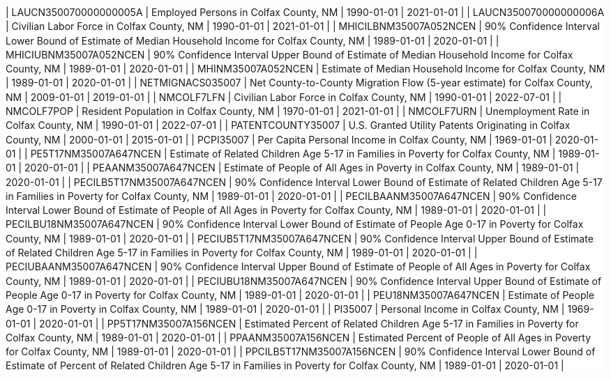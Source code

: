 | LAUCN350070000000005A     | Employed Persons in Colfax County, NM                                                                                                                                      | 1990-01-01          | 2021-01-01        |
| LAUCN350070000000006A     | Civilian Labor Force in Colfax County, NM                                                                                                                                  | 1990-01-01          | 2021-01-01        |
| MHICILBNM35007A052NCEN    | 90% Confidence Interval Lower Bound of Estimate of Median Household Income for Colfax County, NM                                                                           | 1989-01-01          | 2020-01-01        |
| MHICIUBNM35007A052NCEN    | 90% Confidence Interval Upper Bound of Estimate of Median Household Income for Colfax County, NM                                                                           | 1989-01-01          | 2020-01-01        |
| MHINM35007A052NCEN        | Estimate of Median Household Income for Colfax County, NM                                                                                                                  | 1989-01-01          | 2020-01-01        |
| NETMIGNACS035007          | Net County-to-County Migration Flow (5-year estimate) for Colfax County, NM                                                                                                | 2009-01-01          | 2019-01-01        |
| NMCOLF7LFN                | Civilian Labor Force in Colfax County, NM                                                                                                                                  | 1990-01-01          | 2022-07-01        |
| NMCOLF7POP                | Resident Population in Colfax County, NM                                                                                                                                   | 1970-01-01          | 2021-01-01        |
| NMCOLF7URN                | Unemployment Rate in Colfax County, NM                                                                                                                                     | 1990-01-01          | 2022-07-01        |
| PATENTCOUNTY35007         | U.S. Granted Utility Patents Originating in Colfax County, NM                                                                                                              | 2000-01-01          | 2015-01-01        |
| PCPI35007                 | Per Capita Personal Income in Colfax County, NM                                                                                                                            | 1969-01-01          | 2020-01-01        |
| PE5T17NM35007A647NCEN     | Estimate of Related Children Age 5-17 in Families in Poverty for Colfax County, NM                                                                                         | 1989-01-01          | 2020-01-01        |
| PEAANM35007A647NCEN       | Estimate of People of All Ages in Poverty in Colfax County, NM                                                                                                             | 1989-01-01          | 2020-01-01        |
| PECILB5T17NM35007A647NCEN | 90% Confidence Interval Lower Bound of Estimate of Related Children Age 5-17 in Families in Poverty for Colfax County, NM                                                  | 1989-01-01          | 2020-01-01        |
| PECILBAANM35007A647NCEN   | 90% Confidence Interval Lower Bound of Estimate of People of All Ages in Poverty for Colfax County, NM                                                                     | 1989-01-01          | 2020-01-01        |
| PECILBU18NM35007A647NCEN  | 90% Confidence Interval Lower Bound of Estimate of People Age 0-17 in Poverty for Colfax County, NM                                                                        | 1989-01-01          | 2020-01-01        |
| PECIUB5T17NM35007A647NCEN | 90% Confidence Interval Upper Bound of Estimate of Related Children Age 5-17 in Families in Poverty for Colfax County, NM                                                  | 1989-01-01          | 2020-01-01        |
| PECIUBAANM35007A647NCEN   | 90% Confidence Interval Upper Bound of Estimate of People of All Ages in Poverty for Colfax County, NM                                                                     | 1989-01-01          | 2020-01-01        |
| PECIUBU18NM35007A647NCEN  | 90% Confidence Interval Upper Bound of Estimate of People Age 0-17 in Poverty for Colfax County, NM                                                                        | 1989-01-01          | 2020-01-01        |
| PEU18NM35007A647NCEN      | Estimate of People Age 0-17 in Poverty in Colfax County, NM                                                                                                                | 1989-01-01          | 2020-01-01        |
| PI35007                   | Personal Income in Colfax County, NM                                                                                                                                       | 1969-01-01          | 2020-01-01        |
| PP5T17NM35007A156NCEN     | Estimated Percent of Related Children Age 5-17 in Families in Poverty for Colfax County, NM                                                                                | 1989-01-01          | 2020-01-01        |
| PPAANM35007A156NCEN       | Estimated Percent of People of All Ages in Poverty for Colfax County, NM                                                                                                   | 1989-01-01          | 2020-01-01        |
| PPCILB5T17NM35007A156NCEN | 90% Confidence Interval Lower Bound of Estimate of Percent of Related Children Age 5-17 in Families in Poverty for Colfax County, NM                                       | 1989-01-01          | 2020-01-01        |